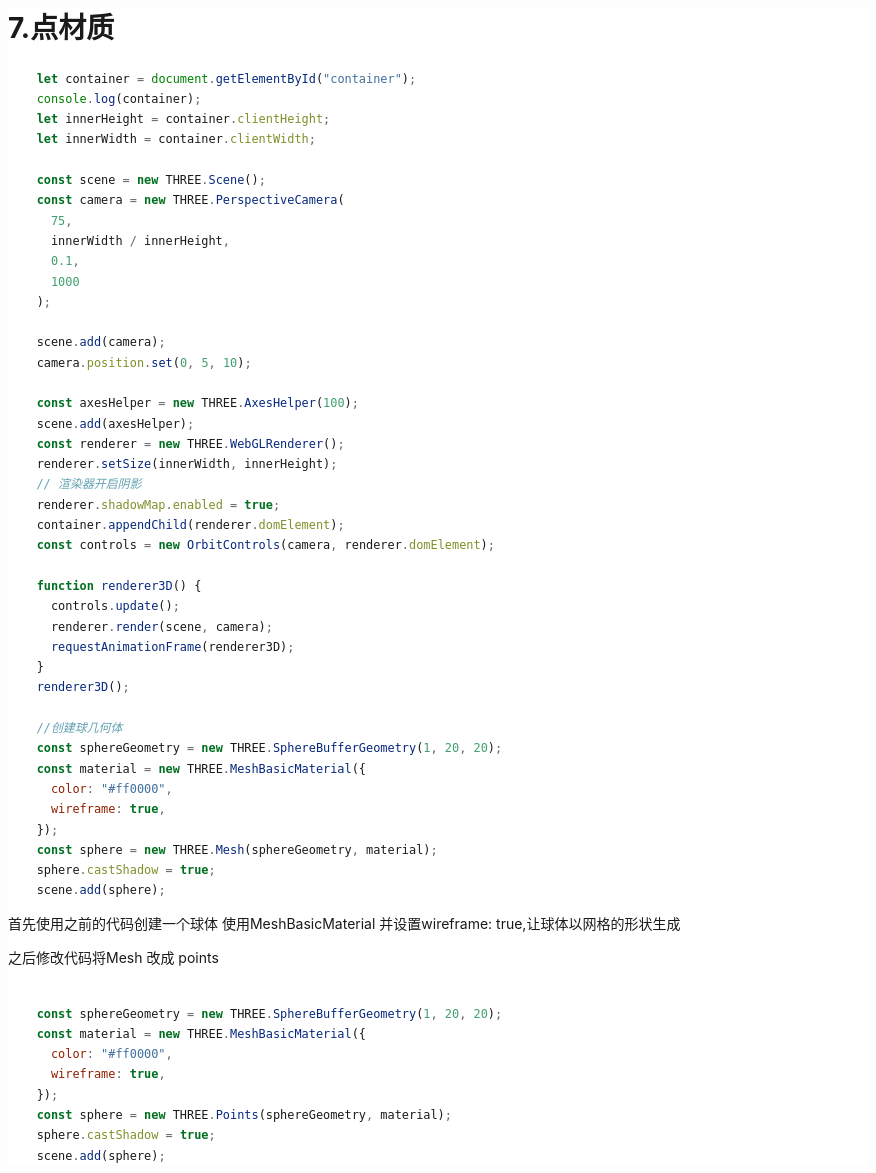 # 7.点材质

```js
    let container = document.getElementById("container");
    console.log(container);
    let innerHeight = container.clientHeight;
    let innerWidth = container.clientWidth;

    const scene = new THREE.Scene();
    const camera = new THREE.PerspectiveCamera(
      75,
      innerWidth / innerHeight,
      0.1,
      1000
    );

    scene.add(camera);
    camera.position.set(0, 5, 10);

    const axesHelper = new THREE.AxesHelper(100);
    scene.add(axesHelper);
    const renderer = new THREE.WebGLRenderer();
    renderer.setSize(innerWidth, innerHeight);
    // 渲染器开启阴影
    renderer.shadowMap.enabled = true;
    container.appendChild(renderer.domElement);
    const controls = new OrbitControls(camera, renderer.domElement);

    function renderer3D() {
      controls.update();
      renderer.render(scene, camera);
      requestAnimationFrame(renderer3D);
    }
    renderer3D();

    //创建球几何体
    const sphereGeometry = new THREE.SphereBufferGeometry(1, 20, 20);
    const material = new THREE.MeshBasicMaterial({
      color: "#ff0000",
      wireframe: true,
    });
    const sphere = new THREE.Mesh(sphereGeometry, material);
    sphere.castShadow = true;
    scene.add(sphere);

```

首先使用之前的代码创建一个球体 使用MeshBasicMaterial 并设置wireframe: true,让球体以网格的形状生成

之后修改代码将Mesh 改成 points
```js

    const sphereGeometry = new THREE.SphereBufferGeometry(1, 20, 20);
    const material = new THREE.MeshBasicMaterial({
      color: "#ff0000",
      wireframe: true,
    });
    const sphere = new THREE.Points(sphereGeometry, material);
    sphere.castShadow = true;
    scene.add(sphere);
```
